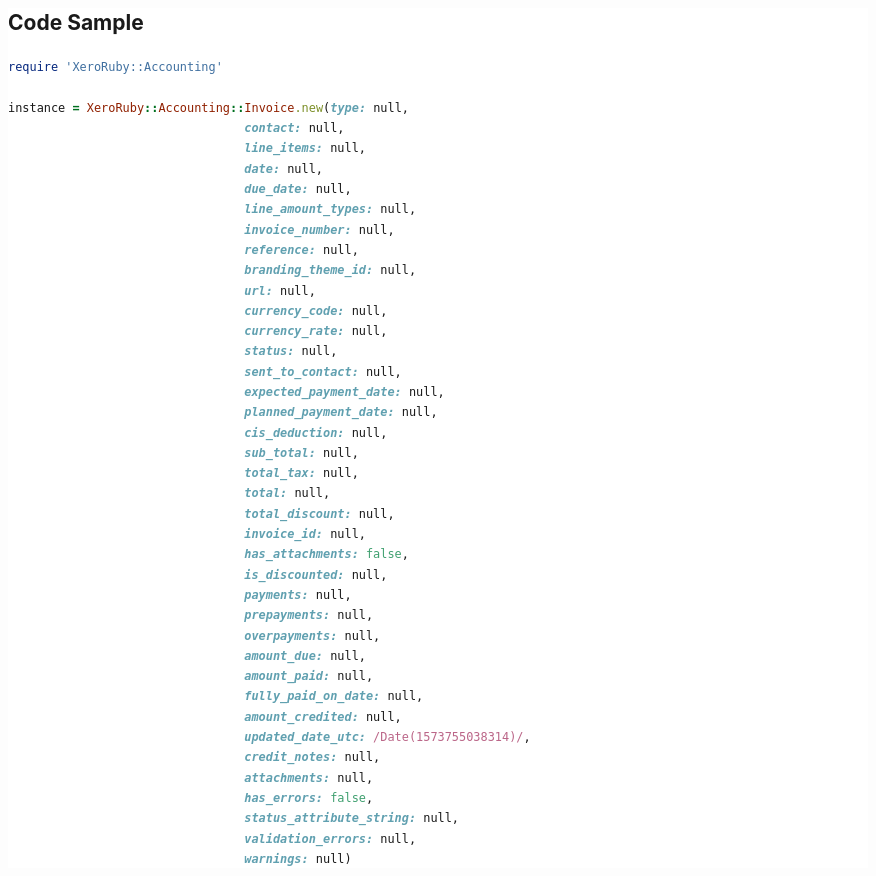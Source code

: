 
## Code Sample

```ruby
require 'XeroRuby::Accounting'

instance = XeroRuby::Accounting::Invoice.new(type: null,
                                 contact: null,
                                 line_items: null,
                                 date: null,
                                 due_date: null,
                                 line_amount_types: null,
                                 invoice_number: null,
                                 reference: null,
                                 branding_theme_id: null,
                                 url: null,
                                 currency_code: null,
                                 currency_rate: null,
                                 status: null,
                                 sent_to_contact: null,
                                 expected_payment_date: null,
                                 planned_payment_date: null,
                                 cis_deduction: null,
                                 sub_total: null,
                                 total_tax: null,
                                 total: null,
                                 total_discount: null,
                                 invoice_id: null,
                                 has_attachments: false,
                                 is_discounted: null,
                                 payments: null,
                                 prepayments: null,
                                 overpayments: null,
                                 amount_due: null,
                                 amount_paid: null,
                                 fully_paid_on_date: null,
                                 amount_credited: null,
                                 updated_date_utc: /Date(1573755038314)/,
                                 credit_notes: null,
                                 attachments: null,
                                 has_errors: false,
                                 status_attribute_string: null,
                                 validation_errors: null,
                                 warnings: null)
```



